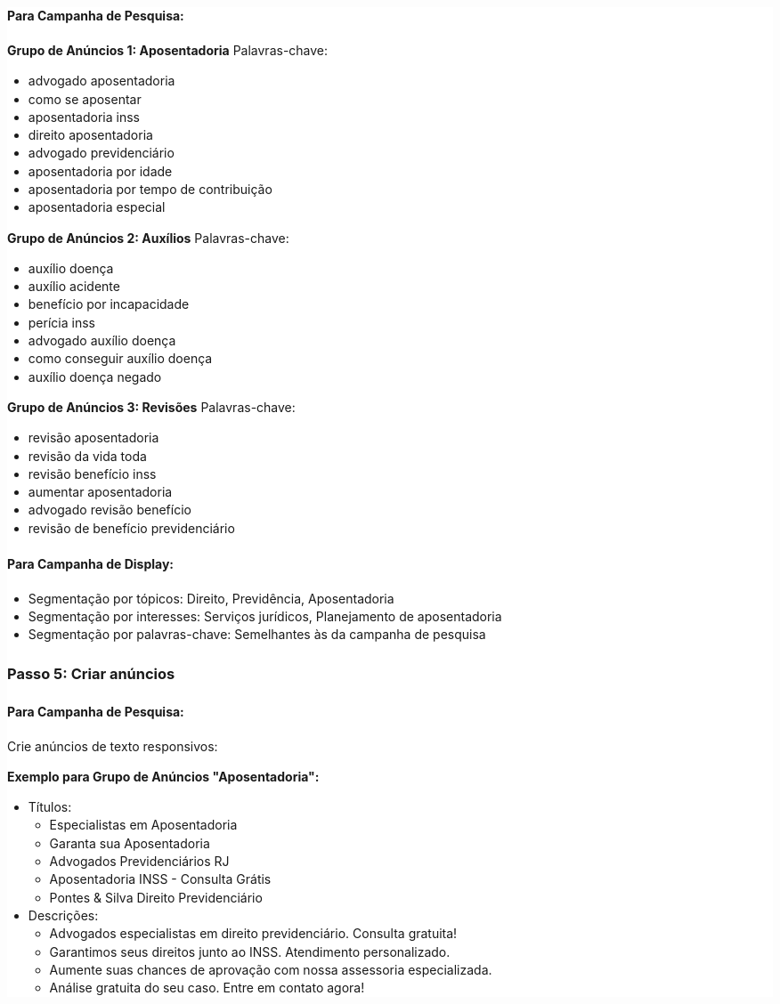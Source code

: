 #### Para Campanha de Pesquisa:

**Grupo de Anúncios 1: Aposentadoria**
Palavras-chave:
- advogado aposentadoria
- como se aposentar
- aposentadoria inss
- direito aposentadoria
- advogado previdenciário
- aposentadoria por idade
- aposentadoria por tempo de contribuição
- aposentadoria especial

**Grupo de Anúncios 2: Auxílios**
Palavras-chave:
- auxílio doença
- auxílio acidente
- benefício por incapacidade
- perícia inss
- advogado auxílio doença
- como conseguir auxílio doença
- auxílio doença negado

**Grupo de Anúncios 3: Revisões**
Palavras-chave:
- revisão aposentadoria
- revisão da vida toda
- revisão benefício inss
- aumentar aposentadoria
- advogado revisão benefício
- revisão de benefício previdenciário

#### Para Campanha de Display:
- Segmentação por tópicos: Direito, Previdência, Aposentadoria
- Segmentação por interesses: Serviços jurídicos, Planejamento de aposentadoria
- Segmentação por palavras-chave: Semelhantes às da campanha de pesquisa

### Passo 5: Criar anúncios

#### Para Campanha de Pesquisa:
Crie anúncios de texto responsivos:

**Exemplo para Grupo de Anúncios "Aposentadoria":**
- Títulos:
  - Especialistas em Aposentadoria
  - Garanta sua Aposentadoria
  - Advogados Previdenciários RJ
  - Aposentadoria INSS - Consulta Grátis
  - Pontes & Silva Direito Previdenciário
- Descrições:
  - Advogados especialistas em direito previdenciário. Consulta gratuita!
  - Garantimos seus direitos junto ao INSS. Atendimento personalizado.
  - Aumente suas chances de aprovação com nossa assessoria especializada.
  - Análise gratuita do seu caso. Entre em contato agora!
